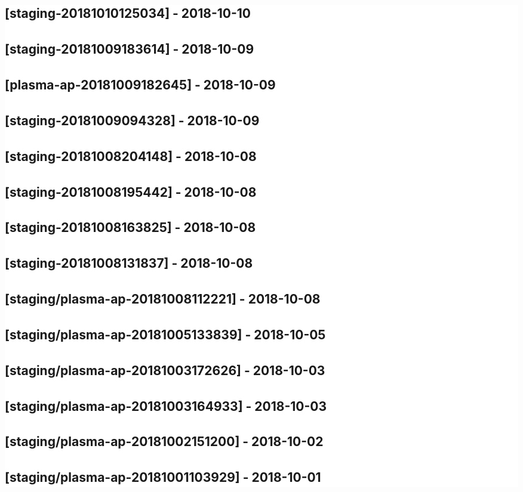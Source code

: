 <a name="staging-20181010125034"></a>
## [staging-20181010125034] - 2018-10-10

<a name="staging-20181009183614"></a>
## [staging-20181009183614] - 2018-10-09

<a name="plasma-ap-20181009182645"></a>
## [plasma-ap-20181009182645] - 2018-10-09

<a name="staging-20181009094328"></a>
## [staging-20181009094328] - 2018-10-09

<a name="staging-20181008204148"></a>
## [staging-20181008204148] - 2018-10-08

<a name="staging-20181008195442"></a>
## [staging-20181008195442] - 2018-10-08

<a name="staging-20181008163825"></a>
## [staging-20181008163825] - 2018-10-08

<a name="staging-20181008131837"></a>
## [staging-20181008131837] - 2018-10-08

<a name="staging/plasma-ap-20181008112221"></a>
## [staging/plasma-ap-20181008112221] - 2018-10-08

<a name="staging/plasma-ap-20181005133839"></a>
## [staging/plasma-ap-20181005133839] - 2018-10-05

<a name="staging/plasma-ap-20181003172626"></a>
## [staging/plasma-ap-20181003172626] - 2018-10-03

<a name="staging/plasma-ap-20181003164933"></a>
## [staging/plasma-ap-20181003164933] - 2018-10-03

<a name="staging/plasma-ap-20181002151200"></a>
## [staging/plasma-ap-20181002151200] - 2018-10-02

<a name="staging/plasma-ap-20181001103929"></a>
## [staging/plasma-ap-20181001103929] - 2018-10-01


[Unreleased]: https://github.com/2key/contracts/compare/v1.4.40-master...HEAD
[v1.4.40-master]: https://github.com/2key/contracts/compare/v1.4.39-master...v1.4.40-master
[v1.4.39-master]: https://github.com/2key/contracts/compare/v1.4.38-master...v1.4.39-master
[v1.4.38-master]: https://github.com/2key/contracts/compare/v1.4.37-master...v1.4.38-master
[v1.4.37-master]: https://github.com/2key/contracts/compare/v1.4.191-develop...v1.4.37-master
[v1.4.191-develop]: https://github.com/2key/contracts/compare/v1.2.79-staging...v1.4.191-develop
[v1.2.79-staging]: https://github.com/2key/contracts/compare/v1.2.78-staging...v1.2.79-staging
[v1.2.78-staging]: https://github.com/2key/contracts/compare/v1.4.190-develop...v1.2.78-staging
[v1.4.190-develop]: https://github.com/2key/contracts/compare/v1.4.189-develop...v1.4.190-develop
[v1.4.189-develop]: https://github.com/2key/contracts/compare/v1.4.36-master...v1.4.189-develop
[v1.4.36-master]: https://github.com/2key/contracts/compare/v1.2.77-staging...v1.4.36-master
[v1.2.77-staging]: https://github.com/2key/contracts/compare/v1.4.35-master...v1.2.77-staging
[v1.4.35-master]: https://github.com/2key/contracts/compare/v1.4.34-master...v1.4.35-master
[v1.4.34-master]: https://github.com/2key/contracts/compare/v1.4.188-develop...v1.4.34-master
[v1.4.188-develop]: https://github.com/2key/contracts/compare/v1.2.76-staging...v1.4.188-develop
[v1.2.76-staging]: https://github.com/2key/contracts/compare/v1.2.75-staging...v1.2.76-staging
[v1.2.75-staging]: https://github.com/2key/contracts/compare/v1.2.74-staging...v1.2.75-staging
[v1.2.74-staging]: https://github.com/2key/contracts/compare/v1.4.187-develop...v1.2.74-staging
[v1.4.187-develop]: https://github.com/2key/contracts/compare/v1.4.186-develop...v1.4.187-develop
[v1.4.186-develop]: https://github.com/2key/contracts/compare/v1.4.185-develop...v1.4.186-develop
[v1.4.185-develop]: https://github.com/2key/contracts/compare/v1.4.184-develop...v1.4.185-develop
[v1.4.184-develop]: https://github.com/2key/contracts/compare/v1.2.73-staging...v1.4.184-develop
[v1.2.73-staging]: https://github.com/2key/contracts/compare/v1.4.33-master...v1.2.73-staging
[v1.4.33-master]: https://github.com/2key/contracts/compare/v1.2.72-staging...v1.4.33-master
[v1.2.72-staging]: https://github.com/2key/contracts/compare/v1.4.32-master...v1.2.72-staging
[v1.4.32-master]: https://github.com/2key/contracts/compare/v1.4.31-master...v1.4.32-master
[v1.4.31-master]: https://github.com/2key/contracts/compare/v1.4.30-master...v1.4.31-master
[v1.4.30-master]: https://github.com/2key/contracts/compare/v1.2.71-staging...v1.4.30-master
[v1.2.71-staging]: https://github.com/2key/contracts/compare/v1.2.70-staging...v1.2.71-staging
[v1.2.70-staging]: https://github.com/2key/contracts/compare/v1.4.183-develop...v1.2.70-staging
[v1.4.183-develop]: https://github.com/2key/contracts/compare/v1.2.69-staging...v1.4.183-develop
[v1.2.69-staging]: https://github.com/2key/contracts/compare/v1.2.68-staging...v1.2.69-staging
[v1.2.68-staging]: https://github.com/2key/contracts/compare/v1.4.182-develop...v1.2.68-staging
[v1.4.182-develop]: https://github.com/2key/contracts/compare/v1.2.67-staging...v1.4.182-develop
[v1.2.67-staging]: https://github.com/2key/contracts/compare/v1.4.181-develop...v1.2.67-staging
[v1.4.181-develop]: https://github.com/2key/contracts/compare/v1.2.66-staging...v1.4.181-develop
[v1.2.66-staging]: https://github.com/2key/contracts/compare/v1.4.180-develop...v1.2.66-staging
[v1.4.180-develop]: https://github.com/2key/contracts/compare/v1.4.179-develop...v1.4.180-develop
[v1.4.179-develop]: https://github.com/2key/contracts/compare/v1.4.178-develop...v1.4.179-develop
[v1.4.178-develop]: https://github.com/2key/contracts/compare/v1.2.65-staging...v1.4.178-develop
[v1.2.65-staging]: https://github.com/2key/contracts/compare/v1.4.29-master...v1.2.65-staging
[v1.4.29-master]: https://github.com/2key/contracts/compare/v1.4.177-develop...v1.4.29-master
[v1.4.177-develop]: https://github.com/2key/contracts/compare/v1.4.176-develop...v1.4.177-develop
[v1.4.176-develop]: https://github.com/2key/contracts/compare/v1.4.175-develop...v1.4.176-develop
[v1.4.175-develop]: https://github.com/2key/contracts/compare/v1.4.174-develop...v1.4.175-develop
[v1.4.174-develop]: https://github.com/2key/contracts/compare/v1.4.28-master...v1.4.174-develop
[v1.4.28-master]: https://github.com/2key/contracts/compare/v1.4.173-develop...v1.4.28-master
[v1.4.173-develop]: https://github.com/2key/contracts/compare/v1.4.172-develop...v1.4.173-develop
[v1.4.172-develop]: https://github.com/2key/contracts/compare/v1.4.171-develop...v1.4.172-develop
[v1.4.171-develop]: https://github.com/2key/contracts/compare/v1.4.170-develop...v1.4.171-develop
[v1.4.170-develop]: https://github.com/2key/contracts/compare/v1.4.169-develop...v1.4.170-develop
[v1.4.169-develop]: https://github.com/2key/contracts/compare/v1.4.168-develop...v1.4.169-develop
[v1.4.168-develop]: https://github.com/2key/contracts/compare/v1.2.64-staging...v1.4.168-develop
[v1.2.64-staging]: https://github.com/2key/contracts/compare/v1.4.167-develop...v1.2.64-staging
[v1.4.167-develop]: https://github.com/2key/contracts/compare/v1.4.27-master...v1.4.167-develop
[v1.4.27-master]: https://github.com/2key/contracts/compare/v1.4.26-master...v1.4.27-master
[v1.4.26-master]: https://github.com/2key/contracts/compare/v1.4.166-develop...v1.4.26-master
[v1.4.166-develop]: https://github.com/2key/contracts/compare/v1.4.25-master...v1.4.166-develop
[v1.4.25-master]: https://github.com/2key/contracts/compare/v1.2.63-staging...v1.4.25-master
[v1.2.63-staging]: https://github.com/2key/contracts/compare/v1.2.62-staging...v1.2.63-staging
[v1.2.62-staging]: https://github.com/2key/contracts/compare/v1.4.165-develop...v1.2.62-staging
[v1.4.165-develop]: https://github.com/2key/contracts/compare/v1.4.24-master...v1.4.165-develop
[v1.4.24-master]: https://github.com/2key/contracts/compare/v1.4.23-master...v1.4.24-master
[v1.4.23-master]: https://github.com/2key/contracts/compare/v1.4.22-master...v1.4.23-master
[v1.4.22-master]: https://github.com/2key/contracts/compare/v1.4.21-master...v1.4.22-master
[v1.4.21-master]: https://github.com/2key/contracts/compare/v1.4.164-develop...v1.4.21-master
[v1.4.164-develop]: https://github.com/2key/contracts/compare/v1.4.163-develop...v1.4.164-develop
[v1.4.163-develop]: https://github.com/2key/contracts/compare/v1.2.61-staging...v1.4.163-develop
[v1.2.61-staging]: https://github.com/2key/contracts/compare/v1.4.162-develop...v1.2.61-staging
[v1.4.162-develop]: https://github.com/2key/contracts/compare/v1.4.161-develop...v1.4.162-develop
[v1.4.161-develop]: https://github.com/2key/contracts/compare/v1.2.60-staging...v1.4.161-develop
[v1.2.60-staging]: https://github.com/2key/contracts/compare/v1.4.160-develop...v1.2.60-staging
[v1.4.160-develop]: https://github.com/2key/contracts/compare/v1.2.59-staging...v1.4.160-develop
[v1.2.59-staging]: https://github.com/2key/contracts/compare/v1.4.159-develop...v1.2.59-staging
[v1.4.159-develop]: https://github.com/2key/contracts/compare/v1.2.58-staging...v1.4.159-develop
[v1.2.58-staging]: https://github.com/2key/contracts/compare/v1.2.57-staging...v1.2.58-staging
[v1.2.57-staging]: https://github.com/2key/contracts/compare/v1.2.56-staging...v1.2.57-staging
[v1.2.56-staging]: https://github.com/2key/contracts/compare/v1.4.158-develop...v1.2.56-staging
[v1.4.158-develop]: https://github.com/2key/contracts/compare/v1.4.157-develop...v1.4.158-develop
[v1.4.157-develop]: https://github.com/2key/contracts/compare/v1.4.156-develop...v1.4.157-develop
[v1.4.156-develop]: https://github.com/2key/contracts/compare/v1.4.155-develop...v1.4.156-develop
[v1.4.155-develop]: https://github.com/2key/contracts/compare/v1.4.154-develop...v1.4.155-develop
[v1.4.154-develop]: https://github.com/2key/contracts/compare/v1.4.153-develop...v1.4.154-develop
[v1.4.153-develop]: https://github.com/2key/contracts/compare/v1.4.152-develop...v1.4.153-develop
[v1.4.152-develop]: https://github.com/2key/contracts/compare/v1.4.151-develop...v1.4.152-develop
[v1.4.151-develop]: https://github.com/2key/contracts/compare/v1.4.150-develop...v1.4.151-develop
[v1.4.150-develop]: https://github.com/2key/contracts/compare/v1.4.149-develop...v1.4.150-develop
[v1.4.149-develop]: https://github.com/2key/contracts/compare/v1.4.148-develop...v1.4.149-develop
[v1.4.148-develop]: https://github.com/2key/contracts/compare/v1.4.147-develop...v1.4.148-develop
[v1.4.147-develop]: https://github.com/2key/contracts/compare/v1.4.146-develop...v1.4.147-develop
[v1.4.146-develop]: https://github.com/2key/contracts/compare/v1.4.145-develop...v1.4.146-develop
[v1.4.145-develop]: https://github.com/2key/contracts/compare/v1.4.144-develop...v1.4.145-develop
[v1.4.144-develop]: https://github.com/2key/contracts/compare/v1.4.143-develop...v1.4.144-develop
[v1.4.143-develop]: https://github.com/2key/contracts/compare/v1.4.20-master...v1.4.143-develop
[v1.4.20-master]: https://github.com/2key/contracts/compare/v1.4.142-develop...v1.4.20-master
[v1.4.142-develop]: https://github.com/2key/contracts/compare/v1.4.141-develop...v1.4.142-develop
[v1.4.141-develop]: https://github.com/2key/contracts/compare/v1.4.140-develop...v1.4.141-develop
[v1.4.140-develop]: https://github.com/2key/contracts/compare/v1.4.139-develop...v1.4.140-develop
[v1.4.139-develop]: https://github.com/2key/contracts/compare/v1.4.138-develop...v1.4.139-develop
[v1.4.138-develop]: https://github.com/2key/contracts/compare/v1.4.137-develop...v1.4.138-develop
[v1.4.137-develop]: https://github.com/2key/contracts/compare/v1.4.136-develop...v1.4.137-develop
[v1.4.136-develop]: https://github.com/2key/contracts/compare/v1.4.135-develop...v1.4.136-develop
[v1.4.135-develop]: https://github.com/2key/contracts/compare/v1.4.19-master...v1.4.135-develop
[v1.4.19-master]: https://github.com/2key/contracts/compare/v1.2.55-staging...v1.4.19-master
[v1.2.55-staging]: https://github.com/2key/contracts/compare/v1.4.18-master...v1.2.55-staging
[v1.4.18-master]: https://github.com/2key/contracts/compare/v1.2.54-staging...v1.4.18-master
[v1.2.54-staging]: https://github.com/2key/contracts/compare/v1.2.53-staging...v1.2.54-staging
[v1.2.53-staging]: https://github.com/2key/contracts/compare/v1.2.52-staging...v1.2.53-staging
[v1.2.52-staging]: https://github.com/2key/contracts/compare/v1.4.134-develop...v1.2.52-staging
[v1.4.134-develop]: https://github.com/2key/contracts/compare/v1.2.51-staging...v1.4.134-develop
[v1.2.51-staging]: https://github.com/2key/contracts/compare/v1.4.17-master...v1.2.51-staging
[v1.4.17-master]: https://github.com/2key/contracts/compare/v1.4.16-master...v1.4.17-master
[v1.4.16-master]: https://github.com/2key/contracts/compare/v1.4.15-master...v1.4.16-master
[v1.4.15-master]: https://github.com/2key/contracts/compare/v1.4.133-develop...v1.4.15-master
[v1.4.133-develop]: https://github.com/2key/contracts/compare/v1.2.50-staging...v1.4.133-develop
[v1.2.50-staging]: https://github.com/2key/contracts/compare/v1.4.132-develop...v1.2.50-staging
[v1.4.132-develop]: https://github.com/2key/contracts/compare/v1.4.131-develop...v1.4.132-develop
[v1.4.131-develop]: https://github.com/2key/contracts/compare/v1.4.130-develop...v1.4.131-develop
[v1.4.130-develop]: https://github.com/2key/contracts/compare/v1.4.14-master...v1.4.130-develop
[v1.4.14-master]: https://github.com/2key/contracts/compare/v1.2.49-staging...v1.4.14-master
[v1.2.49-staging]: https://github.com/2key/contracts/compare/v1.2.48-staging...v1.2.49-staging
[v1.2.48-staging]: https://github.com/2key/contracts/compare/v1.4.13-master...v1.2.48-staging
[v1.4.13-master]: https://github.com/2key/contracts/compare/v1.4.129-develop...v1.4.13-master
[v1.4.129-develop]: https://github.com/2key/contracts/compare/v1.4.128-develop...v1.4.129-develop
[v1.4.128-develop]: https://github.com/2key/contracts/compare/v1.4.12-master...v1.4.128-develop
[v1.4.12-master]: https://github.com/2key/contracts/compare/v1.4.127-develop...v1.4.12-master
[v1.4.127-develop]: https://github.com/2key/contracts/compare/v1.4.126-develop...v1.4.127-develop